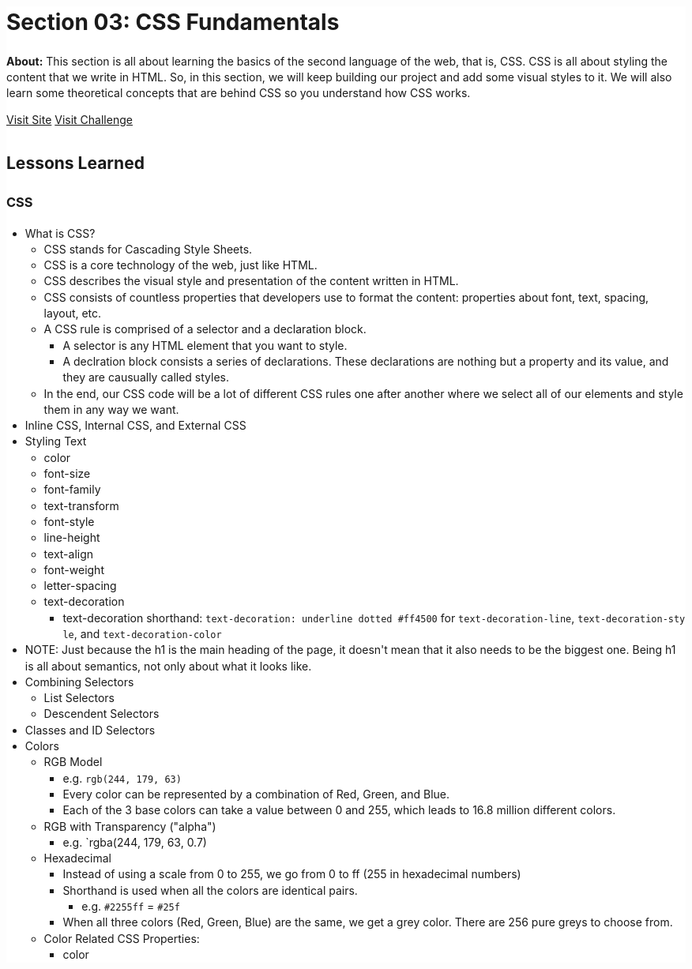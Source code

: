 # Section 03: CSS Fundamentals

**About:** This section is all about learning the basics of the second language of the web, that is, CSS. CSS is all about styling the content that we write in HTML. So, in this section, we will keep building our project and add some visual styles to it. We will also learn some theoretical concepts that are behind CSS so you understand how CSS works.

[Visit Site](https://bhoamikhona.github.io/html-css-bootcamp/Section%2003/index.html)
[Visit Challenge](https://bhoamikhona.github.io/html-css-bootcamp/Section%2003/challenge.html)

## Lessons Learned

### CSS

- What is CSS?
  - CSS stands for Cascading Style Sheets.
  - CSS is a core technology of the web, just like HTML.
  - CSS describes the visual style and presentation of the content written in HTML.
  - CSS consists of countless properties that developers use to format the content: properties about font, text, spacing, layout, etc.
  - A CSS rule is comprised of a selector and a declaration block.
    - A selector is any HTML element that you want to style.
    - A declration block consists a series of declarations. These declarations are nothing but a property and its value, and they are causually called styles.
  - In the end, our CSS code will be a lot of different CSS rules one after another where we select all of our elements and style them in any way we want.
- Inline CSS, Internal CSS, and External CSS
- Styling Text
  - color
  - font-size
  - font-family
  - text-transform
  - font-style
  - line-height
  - text-align
  - font-weight
  - letter-spacing
  - text-decoration
    - text-decoration shorthand: `text-decoration: underline dotted #ff4500` for `text-decoration-line`, `text-decoration-style`, and `text-decoration-color`
- NOTE: Just because the h1 is the main heading of the page, it doesn't mean that it also needs to be the biggest one. Being h1 is all about semantics, not only about what it looks like.
- Combining Selectors
  - List Selectors
  - Descendent Selectors
- Classes and ID Selectors
- Colors
  - RGB Model
    - e.g. `rgb(244, 179, 63)`
    - Every color can be represented by a combination of Red, Green, and Blue.
    - Each of the 3 base colors can take a value between 0 and 255, which leads to 16.8 million different colors.
  - RGB with Transparency ("alpha")
    - e.g. `rgba(244, 179, 63, 0.7)
  - Hexadecimal
    - Instead of using a scale from 0 to 255, we go from 0 to ff (255 in hexadecimal numbers)
    - Shorthand is used when all the colors are identical pairs.
      - e.g. `#2255ff` = `#25f`
    - When all three colors (Red, Green, Blue) are the same, we get a grey color. There are 256 pure greys to choose from.
  - Color Related CSS Properties:
    - color